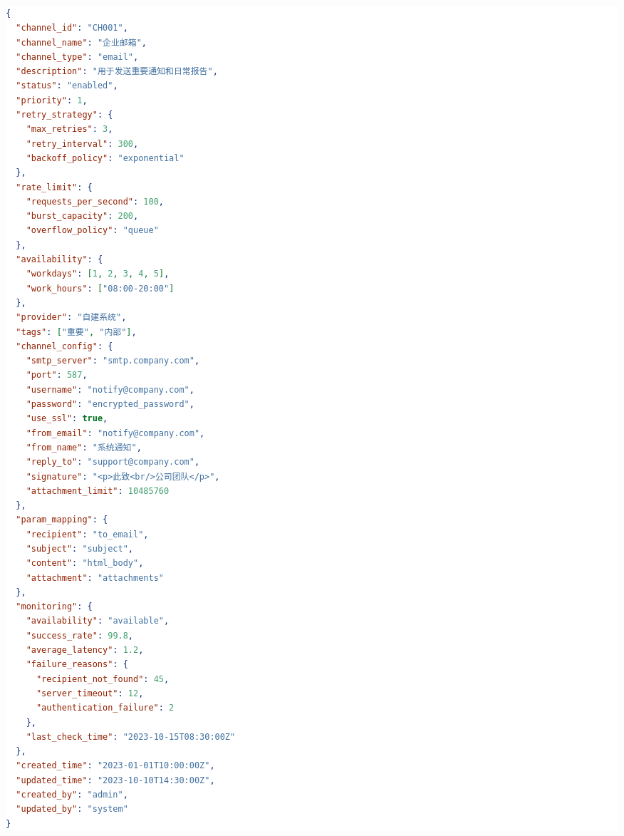 ```json
{
  "channel_id": "CH001",
  "channel_name": "企业邮箱",
  "channel_type": "email",
  "description": "用于发送重要通知和日常报告",
  "status": "enabled",
  "priority": 1,
  "retry_strategy": {
    "max_retries": 3,
    "retry_interval": 300,
    "backoff_policy": "exponential"
  },
  "rate_limit": {
    "requests_per_second": 100,
    "burst_capacity": 200,
    "overflow_policy": "queue"
  },
  "availability": {
    "workdays": [1, 2, 3, 4, 5],
    "work_hours": ["08:00-20:00"]
  },
  "provider": "自建系统",
  "tags": ["重要", "内部"],
  "channel_config": {
    "smtp_server": "smtp.company.com",
    "port": 587,
    "username": "notify@company.com",
    "password": "encrypted_password",
    "use_ssl": true,
    "from_email": "notify@company.com",
    "from_name": "系统通知",
    "reply_to": "support@company.com",
    "signature": "<p>此致<br/>公司团队</p>",
    "attachment_limit": 10485760
  },
  "param_mapping": {
    "recipient": "to_email",
    "subject": "subject",
    "content": "html_body",
    "attachment": "attachments"
  },
  "monitoring": {
    "availability": "available",
    "success_rate": 99.8,
    "average_latency": 1.2,
    "failure_reasons": {
      "recipient_not_found": 45,
      "server_timeout": 12,
      "authentication_failure": 2
    },
    "last_check_time": "2023-10-15T08:30:00Z"
  },
  "created_time": "2023-01-01T10:00:00Z",
  "updated_time": "2023-10-10T14:30:00Z",
  "created_by": "admin",
  "updated_by": "system"
}
```
